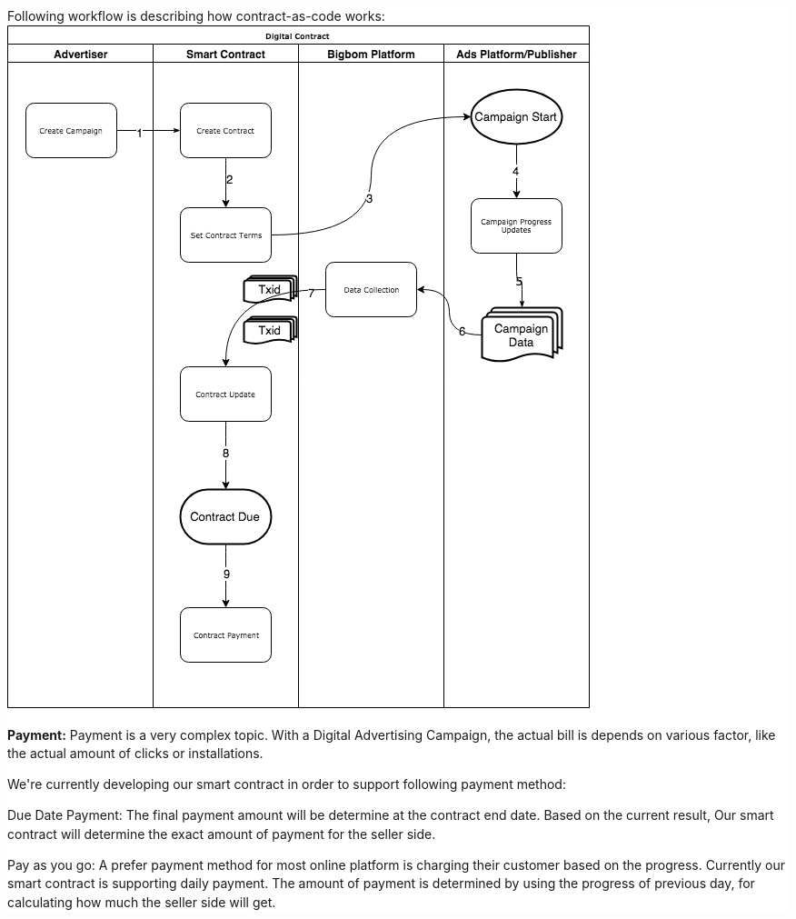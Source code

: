 Following workflow is describing how contract-as-code works:  
![contract-as-code](images/digital-contract-code-flow.png)

**Payment:** Payment is a very complex topic. With a Digital Advertising Campaign, the actual bill is depends on various factor, like the actual amount of clicks or installations. 

We're currently developing our smart contract in order to support following payment method:

Due Date Payment: The final payment amount will be determine at the contract end date. Based on the current result, Our smart contract will determine the exact amount of payment for the seller side.

Pay as you go: A prefer payment method for most online platform is charging their customer based on the progress. Currently our smart contract is supporting daily payment. The amount of payment is determined by using the progress of previous day, for calculating how much the seller side will get.
